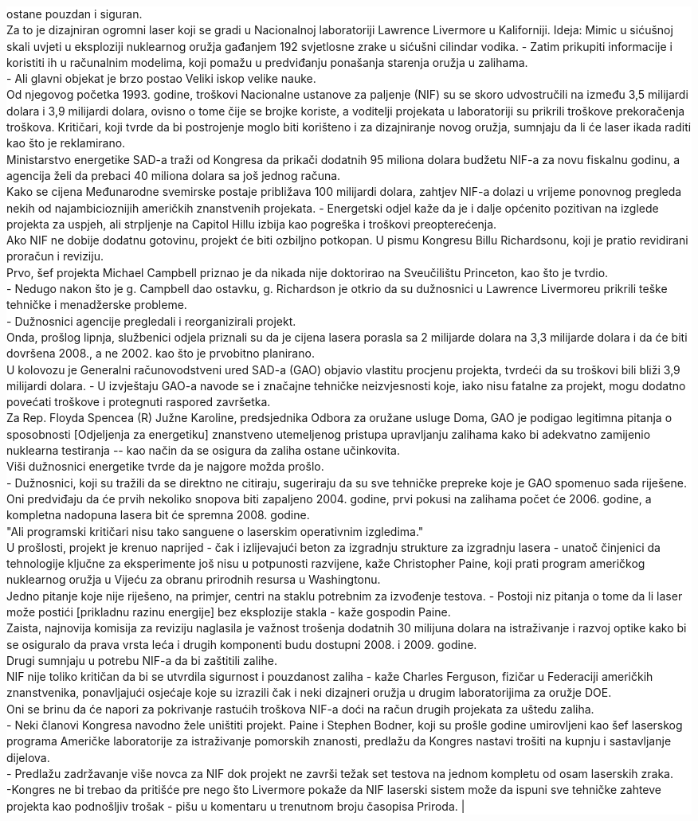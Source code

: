 ostane pouzdan i siguran.<br/>Za to je dizajniran ogromni laser koji se gradi u Nacionalnoj laboratoriji Lawrence Livermore u Kaliforniji. Ideja: Mimic u sićušnoj skali uvjeti u eksploziji nuklearnog oružja gađanjem 192 svjetlosne zrake u sićušni cilindar vodika. - Zatim prikupiti informacije i koristiti ih u računalnim modelima, koji pomažu u predviđanju ponašanja starenja oružja u zalihama.<br/>- Ali glavni objekat je brzo postao Veliki iskop velike nauke.<br/>Od njegovog početka 1993. godine, troškovi Nacionalne ustanove za paljenje (NIF) su se skoro udvostručili na između 3,5 milijardi dolara i 3,9 milijardi dolara, ovisno o tome čije se brojke koriste, a voditelji projekata u laboratoriji su prikrili troškove prekoračenja troškova. Kritičari, koji tvrde da bi postrojenje moglo biti korišteno i za dizajniranje novog oružja, sumnjaju da li će laser ikada raditi kao što je reklamirano.<br/>Ministarstvo energetike SAD-a traži od Kongresa da prikači dodatnih 95 miliona dolara budžetu NIF-a za novu fiskalnu godinu, a agencija želi da prebaci 40 miliona dolara sa još jednog računa.<br/>Kako se cijena Međunarodne svemirske postaje približava 100 milijardi dolara, zahtjev NIF-a dolazi u vrijeme ponovnog pregleda nekih od najambicioznijih američkih znanstvenih projekata. - Energetski odjel kaže da je i dalje općenito pozitivan na izglede projekta za uspjeh, ali strpljenje na Capitol Hillu izbija kao pogreška i troškovi preopterećenja.<br/>Ako NIF ne dobije dodatnu gotovinu, projekt će biti ozbiljno potkopan. U pismu Kongresu Billu Richardsonu, koji je pratio revidirani proračun i reviziju.<br/>Prvo, šef projekta Michael Campbell priznao je da nikada nije doktorirao na Sveučilištu Princeton, kao što je tvrdio.<br/>- Nedugo nakon što je g. Campbell dao ostavku, g. Richardson je otkrio da su dužnosnici u Lawrence Livermoreu prikrili teške tehničke i menadžerske probleme.<br/>- Dužnosnici agencije pregledali i reorganizirali projekt.<br/>Onda, prošlog lipnja, službenici odjela priznali su da je cijena lasera porasla sa 2 milijarde dolara na 3,3 milijarde dolara i da će biti dovršena 2008., a ne 2002. kao što je prvobitno planirano.<br/>U kolovozu je Generalni računovodstveni ured SAD-a (GAO) objavio vlastitu procjenu projekta, tvrdeći da su troškovi bili bliži 3,9 milijardi dolara. - U izvještaju GAO-a navode se i značajne tehničke neizvjesnosti koje, iako nisu fatalne za projekt, mogu dodatno povećati troškove i protegnuti raspored završetka.<br/>Za Rep. Floyda Spencea (R) Južne Karoline, predsjednika Odbora za oružane usluge Doma, GAO je podigao legitimna pitanja o sposobnosti [Odjeljenja za energetiku] znanstveno utemeljenog pristupa upravljanju zalihama kako bi adekvatno zamijenio nuklearna testiranja -- kao način da se osigura da zaliha ostane učinkovita.<br/>Viši dužnosnici energetike tvrde da je najgore možda prošlo.<br/>- Dužnosnici, koji su tražili da se direktno ne citiraju, sugeriraju da su sve tehničke prepreke koje je GAO spomenuo sada riješene. Oni predviđaju da će prvih nekoliko snopova biti zapaljeno 2004. godine, prvi pokusi na zalihama počet će 2006. godine, a kompletna nadopuna lasera bit će spremna 2008. godine.<br/>\"Ali programski kritičari nisu tako sanguene o laserskim operativnim izgledima.\"<br/>U prošlosti, projekt je krenuo naprijed - čak i izlijevajući beton za izgradnju strukture za izgradnju lasera - unatoč činjenici da tehnologije ključne za eksperimente još nisu u potpunosti razvijene, kaže Christopher Paine, koji prati program američkog nuklearnog oružja u Vijeću za obranu prirodnih resursa u Washingtonu.<br/>Jedno pitanje koje nije riješeno, na primjer, centri na staklu potrebnim za izvođenje testova. - Postoji niz pitanja o tome da li laser može postići [prikladnu razinu energije] bez eksplozije stakla - kaže gospodin Paine.<br/>Zaista, najnovija komisija za reviziju naglasila je važnost trošenja dodatnih 30 milijuna dolara na istraživanje i razvoj optike kako bi se osiguralo da prava vrsta leća i drugih komponenti budu dostupni 2008. i 2009. godine.<br/>Drugi sumnjaju u potrebu NIF-a da bi zaštitili zalihe.<br/>NIF nije toliko kritičan da bi se utvrdila sigurnost i pouzdanost zaliha - kaže Charles Ferguson, fizičar u Federaciji američkih znanstvenika, ponavljajući osjećaje koje su izrazili čak i neki dizajneri oružja u drugim laboratorijima za oružje DOE.<br/>Oni se brinu da će napori za pokrivanje rastućih troškova NIF-a doći na račun drugih projekata za uštedu zaliha.<br/>- Neki članovi Kongresa navodno žele uništiti projekt. Paine i Stephen Bodner, koji su prošle godine umirovljeni kao šef laserskog programa Američke laboratorije za istraživanje pomorskih znanosti, predlažu da Kongres nastavi trošiti na kupnju i sastavljanje dijelova.<br/>- Predlažu zadržavanje više novca za NIF dok projekt ne završi težak set testova na jednom kompletu od osam laserskih zraka.<br/>-Kongres ne bi trebao da pritišće pre nego što Livermore pokaže da NIF laserski sistem može da ispuni sve tehničke zahteve projekta kao podnošljiv trošak - pišu u komentaru u trenutnom broju časopisa Priroda. |